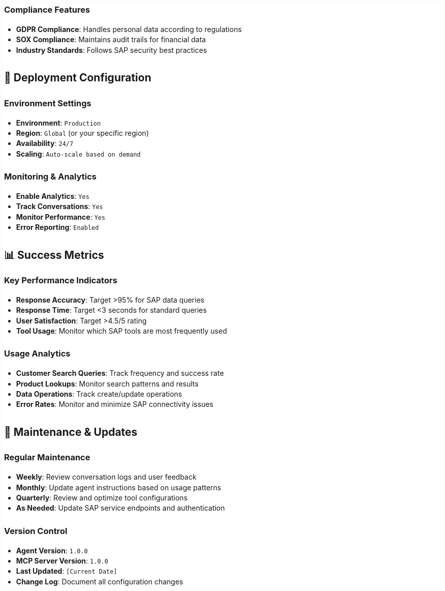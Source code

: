 ### Compliance Features
- **GDPR Compliance**: Handles personal data according to regulations
- **SOX Compliance**: Maintains audit trails for financial data
- **Industry Standards**: Follows SAP security best practices

## 🚀 Deployment Configuration

### Environment Settings
- **Environment**: `Production`
- **Region**: `Global` (or your specific region)
- **Availability**: `24/7`
- **Scaling**: `Auto-scale based on demand`

### Monitoring & Analytics
- **Enable Analytics**: `Yes`
- **Track Conversations**: `Yes`
- **Monitor Performance**: `Yes`
- **Error Reporting**: `Enabled`

## 📊 Success Metrics

### Key Performance Indicators
- **Response Accuracy**: Target >95% for SAP data queries
- **Response Time**: Target <3 seconds for standard queries
- **User Satisfaction**: Target >4.5/5 rating
- **Tool Usage**: Monitor which SAP tools are most frequently used

### Usage Analytics
- **Customer Search Queries**: Track frequency and success rate
- **Product Lookups**: Monitor search patterns and results
- **Data Operations**: Track create/update operations
- **Error Rates**: Monitor and minimize SAP connectivity issues

## 🔄 Maintenance & Updates

### Regular Maintenance
- **Weekly**: Review conversation logs and user feedback
- **Monthly**: Update agent instructions based on usage patterns
- **Quarterly**: Review and optimize tool configurations
- **As Needed**: Update SAP service endpoints and authentication

### Version Control
- **Agent Version**: `1.0.0`
- **MCP Server Version**: `1.0.0`
- **Last Updated**: `[Current Date]`
- **Change Log**: Document all configuration changes

